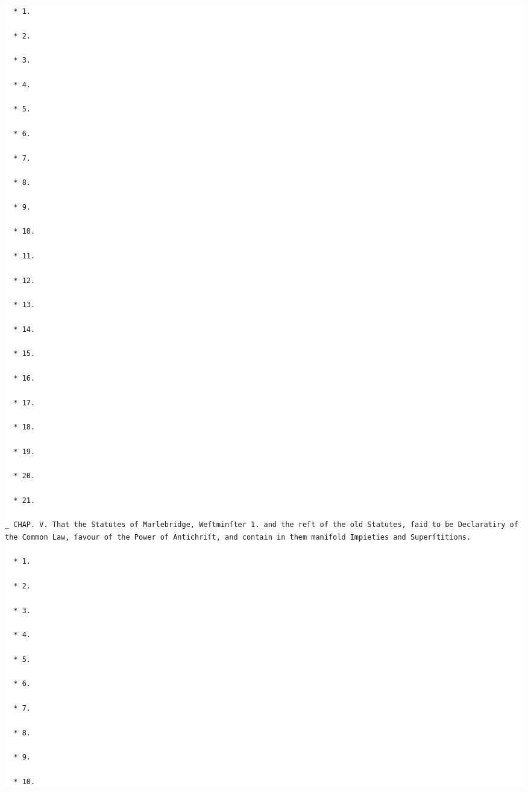       * 1.

      * 2.

      * 3.

      * 4.

      * 5.

      * 6.

      * 7.

      * 8.

      * 9.

      * 10.

      * 11.

      * 12.

      * 13.

      * 14.

      * 15.

      * 16.

      * 17.

      * 18.

      * 19.

      * 20.

      * 21.

    _ CHAP. V. That the Statutes of Marlebridge, Weſtminſter 1. and the reſt of the old Statutes, ſaid to be Declaratiry of the Common Law, ſavour of the Power of Antichriſt, and contain in them manifold Impieties and Superſtitions.

      * 1.

      * 2.

      * 3.

      * 4.

      * 5.

      * 6.

      * 7.

      * 8.

      * 9.

      * 10.
